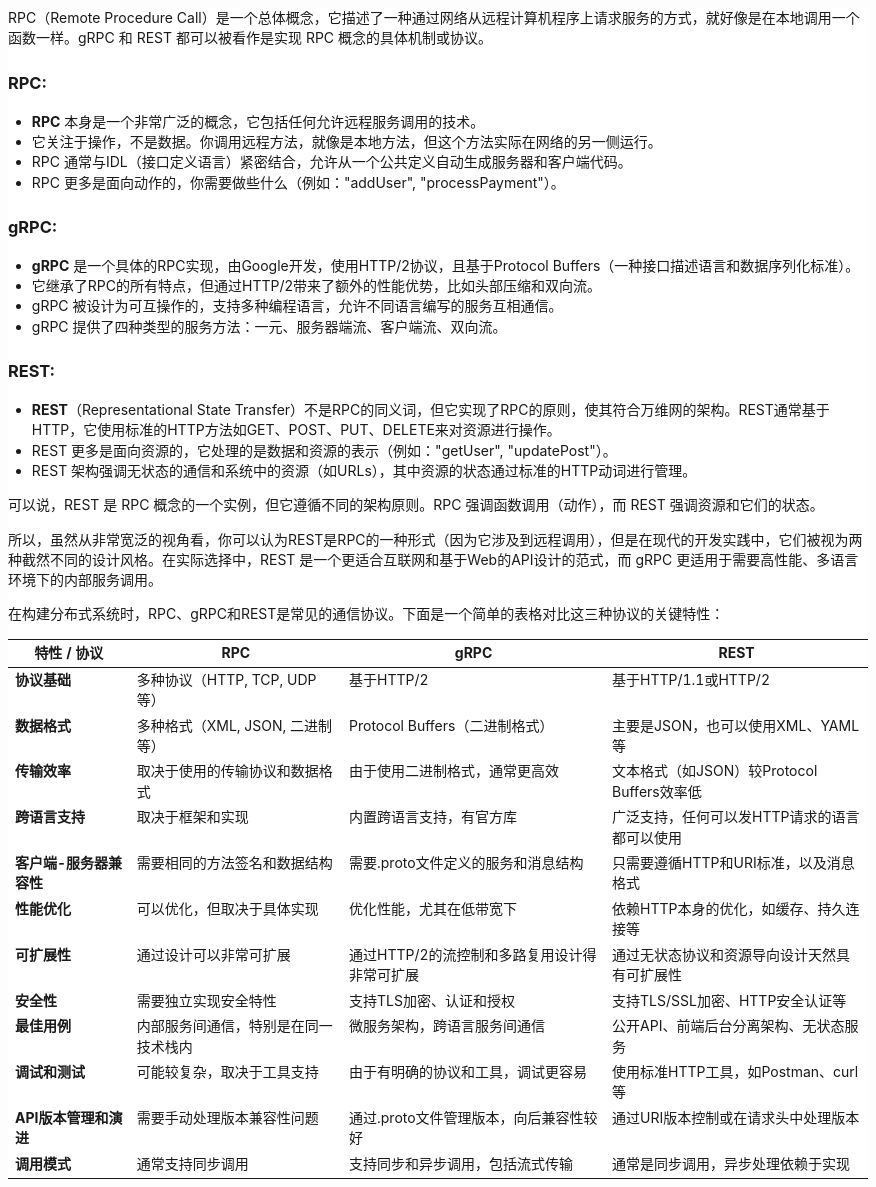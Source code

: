 





RPC（Remote Procedure Call）是一个总体概念，它描述了一种通过网络从远程计算机程序上请求服务的方式，就好像是在本地调用一个函数一样。gRPC 和 REST 都可以被看作是实现 RPC 概念的具体机制或协议。

### RPC:
- **RPC** 本身是一个非常广泛的概念，它包括任何允许远程服务调用的技术。
- 它关注于操作，不是数据。你调用远程方法，就像是本地方法，但这个方法实际在网络的另一侧运行。
- RPC 通常与IDL（接口定义语言）紧密结合，允许从一个公共定义自动生成服务器和客户端代码。
- RPC 更多是面向动作的，你需要做些什么（例如："addUser", "processPayment"）。

### gRPC:
- **gRPC** 是一个具体的RPC实现，由Google开发，使用HTTP/2协议，且基于Protocol Buffers（一种接口描述语言和数据序列化标准）。
- 它继承了RPC的所有特点，但通过HTTP/2带来了额外的性能优势，比如头部压缩和双向流。
- gRPC 被设计为可互操作的，支持多种编程语言，允许不同语言编写的服务互相通信。
- gRPC 提供了四种类型的服务方法：一元、服务器端流、客户端流、双向流。

### REST:
- **REST**（Representational State Transfer）不是RPC的同义词，但它实现了RPC的原则，使其符合万维网的架构。REST通常基于HTTP，它使用标准的HTTP方法如GET、POST、PUT、DELETE来对资源进行操作。
- REST 更多是面向资源的，它处理的是数据和资源的表示（例如："getUser", "updatePost"）。
- REST 架构强调无状态的通信和系统中的资源（如URLs），其中资源的状态通过标准的HTTP动词进行管理。

可以说，REST 是 RPC 概念的一个实例，但它遵循不同的架构原则。RPC 强调函数调用（动作），而 REST 强调资源和它们的状态。

所以，虽然从非常宽泛的视角看，你可以认为REST是RPC的一种形式（因为它涉及到远程调用），但是在现代的开发实践中，它们被视为两种截然不同的设计风格。在实际选择中，REST 是一个更适合互联网和基于Web的API设计的范式，而 gRPC 更适用于需要高性能、多语言环境下的内部服务调用。





在构建分布式系统时，RPC、gRPC和REST是常见的通信协议。下面是一个简单的表格对比这三种协议的关键特性：

| 特性 / 协议             | RPC                                  | gRPC                                         | REST                                         |
| ----------------------- | ------------------------------------ | -------------------------------------------- | -------------------------------------------- |
| **协议基础**            | 多种协议（HTTP, TCP, UDP等）         | 基于HTTP/2                                   | 基于HTTP/1.1或HTTP/2                         |
| **数据格式**            | 多种格式（XML, JSON, 二进制等）      | Protocol Buffers（二进制格式）               | 主要是JSON，也可以使用XML、YAML等            |
| **传输效率**            | 取决于使用的传输协议和数据格式       | 由于使用二进制格式，通常更高效               | 文本格式（如JSON）较Protocol Buffers效率低   |
| **跨语言支持**          | 取决于框架和实现                     | 内置跨语言支持，有官方库                     | 广泛支持，任何可以发HTTP请求的语言都可以使用 |
| **客户端-服务器兼容性** | 需要相同的方法签名和数据结构         | 需要.proto文件定义的服务和消息结构           | 只需要遵循HTTP和URI标准，以及消息格式        |
| **性能优化**            | 可以优化，但取决于具体实现           | 优化性能，尤其在低带宽下                     | 依赖HTTP本身的优化，如缓存、持久连接等       |
| **可扩展性**            | 通过设计可以非常可扩展               | 通过HTTP/2的流控制和多路复用设计得非常可扩展 | 通过无状态协议和资源导向设计天然具有可扩展性 |
| **安全性**              | 需要独立实现安全特性                 | 支持TLS加密、认证和授权                      | 支持TLS/SSL加密、HTTP安全认证等              |
| **最佳用例**            | 内部服务间通信，特别是在同一技术栈内 | 微服务架构，跨语言服务间通信                 | 公开API、前端后台分离架构、无状态服务        |
| **调试和测试**          | 可能较复杂，取决于工具支持           | 由于有明确的协议和工具，调试更容易           | 使用标准HTTP工具，如Postman、curl等          |
| **API版本管理和演进**   | 需要手动处理版本兼容性问题           | 通过.proto文件管理版本，向后兼容性较好       | 通过URI版本控制或在请求头中处理版本          |
| **调用模式**            | 通常支持同步调用                     | 支持同步和异步调用，包括流式传输             | 通常是同步调用，异步处理依赖于实现           |

